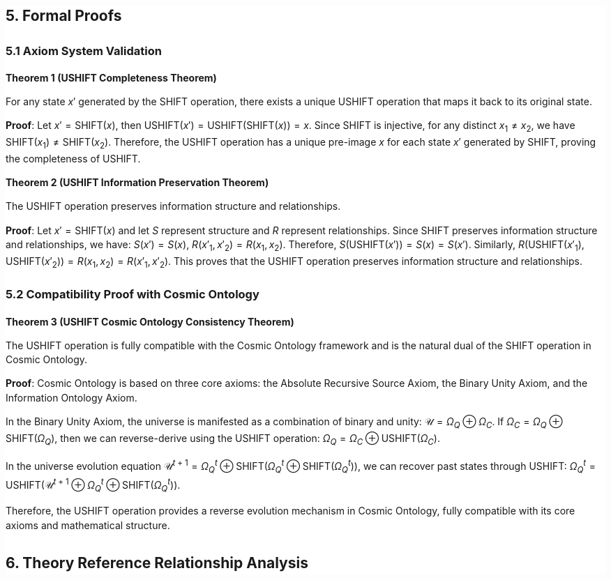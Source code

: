 ## 5. Formal Proofs

### 5.1 Axiom System Validation

**Theorem 1 (USHIFT Completeness Theorem)**

For any state $`x'`$ generated by the SHIFT operation, there exists a unique USHIFT operation that maps it back to its original state.

**Proof**:
Let $`x' = \text{SHIFT}(x)`$, then $`\text{USHIFT}(x') = \text{USHIFT}(\text{SHIFT}(x)) = x`$.
Since SHIFT is injective, for any distinct $`x_1 \neq x_2`$, we have $`\text{SHIFT}(x_1) \neq \text{SHIFT}(x_2)`$.
Therefore, the USHIFT operation has a unique pre-image $`x`$ for each state $`x'`$ generated by SHIFT, proving the completeness of USHIFT.

**Theorem 2 (USHIFT Information Preservation Theorem)**

The USHIFT operation preserves information structure and relationships.

**Proof**:
Let $`x' = \text{SHIFT}(x)`$ and let $`S`$ represent structure and $`R`$ represent relationships.
Since SHIFT preserves information structure and relationships, we have:
$`S(x') = S(x)`$, $`R(x'_1, x'_2) = R(x_1, x_2)`$.
Therefore, $`S(\text{USHIFT}(x')) = S(x) = S(x')`$.
Similarly, $`R(\text{USHIFT}(x'_1), \text{USHIFT}(x'_2)) = R(x_1, x_2) = R(x'_1, x'_2)`$.
This proves that the USHIFT operation preserves information structure and relationships.

### 5.2 Compatibility Proof with Cosmic Ontology

**Theorem 3 (USHIFT Cosmic Ontology Consistency Theorem)**

The USHIFT operation is fully compatible with the Cosmic Ontology framework and is the natural dual of the SHIFT operation in Cosmic Ontology.

**Proof**:
Cosmic Ontology is based on three core axioms: the Absolute Recursive Source Axiom, the Binary Unity Axiom, and the Information Ontology Axiom.

In the Binary Unity Axiom, the universe is manifested as a combination of binary and unity: $`\mathcal{U} = \Omega_Q \oplus \Omega_C`$.
If $`\Omega_C = \Omega_Q \oplus \text{SHIFT}(\Omega_Q)`$, then we can reverse-derive using the USHIFT operation:
$`\Omega_Q = \Omega_C \oplus \text{USHIFT}(\Omega_C)`$.

In the universe evolution equation $`\mathcal{U}^{t+1} = \Omega_Q^{t}\oplus\text{SHIFT}(\Omega_Q^{t}\oplus\text{SHIFT}(\Omega_Q^{t}))`$,
we can recover past states through USHIFT:
$`\Omega_Q^{t} = \text{USHIFT}(\mathcal{U}^{t+1} \oplus \Omega_Q^{t}\oplus\text{SHIFT}(\Omega_Q^{t}))`$.

Therefore, the USHIFT operation provides a reverse evolution mechanism in Cosmic Ontology, fully compatible with its core axioms and mathematical structure.

## 6. Theory Reference Relationship Analysis
